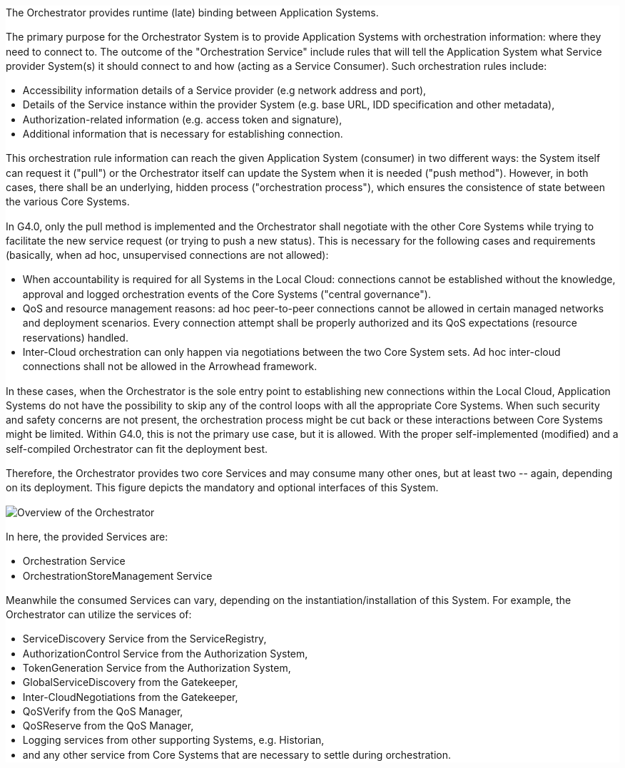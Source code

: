The Orchestrator provides runtime (late) binding between Application Systems. 

The primary purpose for the Orchestrator System is to provide Application Systems with orchestration information: where they need to connect to. The outcome of the "Orchestration Service" include rules that will tell the Application System what Service provider System(s) it should connect to and how (acting as a Service Consumer). Such orchestration rules include:

* Accessibility information details of a Service provider (e.g network address and port),
* Details of the Service instance within the provider System (e.g. base URL, IDD specification and other metadata),
* Authorization-related information (e.g. access token and signature),
* Additional information that is necessary for establishing connection.

This orchestration rule information can reach the given Application System (consumer) in two different ways: the System itself can request it ("pull") or the Orchestrator itself can update the System when it is needed ("push method"). However, in both cases, there shall be an underlying, hidden process ("orchestration process"), which ensures the consistence of state between the various Core Systems.

In G4.0, only the pull method is implemented and the Orchestrator shall negotiate with the other Core Systems while trying to facilitate the new service request (or trying to push a new status). This is necessary for the following cases and requirements (basically, when ad hoc, unsupervised connections are not allowed):

* When accountability is required for all Systems in the Local Cloud: connections cannot be established without the knowledge, approval and logged orchestration events of the Core Systems ("central governance"). 
* QoS and resource management reasons: ad hoc peer-to-peer connections cannot be allowed in certain managed networks and deployment scenarios. Every connection attempt shall be properly authorized and its QoS expectations (resource reservations) handled.  
* Inter-Cloud orchestration can only happen via negotiations between the two Core System sets. Ad hoc inter-cloud connections shall not be allowed in the Arrowhead framework.

In these cases, when the Orchestrator is the sole entry point to establishing new connections within the Local Cloud, Application Systems do not have the possibility to skip any of the control loops with all the appropriate Core Systems. When such security and safety concerns are not present, the orchestration process might be cut back or these interactions between Core Systems might be limited. Within G4.0, this is not the primary use case, but it is allowed. With the proper self-implemented (modified) and a self-compiled Orchestrator can fit the deployment best.

Therefore, the Orchestrator provides two core Services and may consume many other ones, but at least two -- again, depending on its deployment. This figure depicts the mandatory and optional interfaces of this System.

![Overview of the Orchestrator](/documentation/images/orchestrator_overview.png)

In here, the provided Services are:
* Orchestration Service
* OrchestrationStoreManagement Service

Meanwhile the consumed Services can vary, depending on the instantiation/installation of this System. For example, the Orchestrator can utilize the services of: 
* ServiceDiscovery Service from the ServiceRegistry,
* AuthorizationControl Service from the Authorization System,
* TokenGeneration Service from the Authorization System,
* GlobalServiceDiscovery from the Gatekeeper,
* Inter-CloudNegotiations from the Gatekeeper,
* QoSVerify from the QoS Manager,
* QoSReserve from the QoS Manager,
* Logging services from other supporting Systems, e.g. Historian,
* and any other service from Core Systems that are necessary to settle during orchestration.
